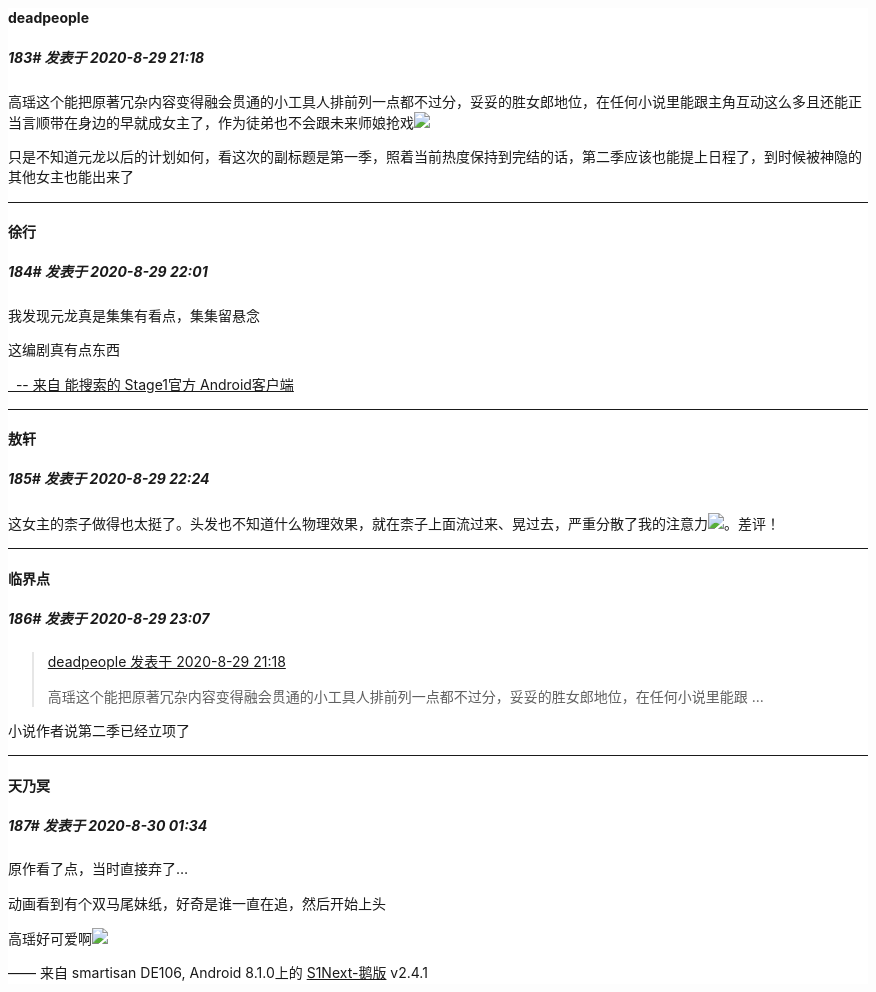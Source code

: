 ####  deadpeople  
##### 183#       发表于 2020-8-29 21:18


高瑶这个能把原著冗杂内容变得融会贯通的小工具人排前列一点都不过分，妥妥的胜女郎地位，在任何小说里能跟主角互动这么多且还能正当言顺带在身边的早就成女主了，作为徒弟也不会跟未来师娘抢戏<img src="https://static.saraba1st.com/image/smiley/face2017/059.png" referrerpolicy="no-referrer">

只是不知道元龙以后的计划如何，看这次的副标题是第一季，照着当前热度保持到完结的话，第二季应该也能提上日程了，到时候被神隐的其他女主也能出来了


-----

####  徐行  
##### 184#       发表于 2020-8-29 22:01


我发现元龙真是集集有看点，集集留悬念

这编剧真有点东西

[  -- 来自 能搜索的 Stage1官方 Android客户端](https://www.coolapk.com/apk/140634)


-----

####  敖轩  
##### 185#       发表于 2020-8-29 22:24


这女主的柰子做得也太挺了。头发也不知道什么物理效果，就在柰子上面流过来、晃过去，严重分散了我的注意力<img src="https://static.saraba1st.com/image/smiley/face2017/126.png" referrerpolicy="no-referrer">。差评！


-----

####  临界点  
##### 186#       发表于 2020-8-29 23:07


<blockquote><a href="httphttps://bbs.saraba1st.com/2b/forum.php?mod=redirect&amp;goto=findpost&amp;pid=48587106&amp;ptid=1947613" target="_blank">deadpeople 发表于 2020-8-29 21:18</a>

高瑶这个能把原著冗杂内容变得融会贯通的小工具人排前列一点都不过分，妥妥的胜女郎地位，在任何小说里能跟 ...</blockquote>
小说作者说第二季已经立项了


-----

####  天乃冥  
##### 187#       发表于 2020-8-30 01:34


原作看了点，当时直接弃了…

动画看到有个双马尾妹纸，好奇是谁一直在追，然后开始上头

高瑶好可爱啊<img src="https://static.saraba1st.com/image/smiley/face2017/077.png" referrerpolicy="no-referrer">

—— 来自 smartisan DE106, Android 8.1.0上的 [S1Next-鹅版](https://github.com/ykrank/S1-Next/releases) v2.4.1
